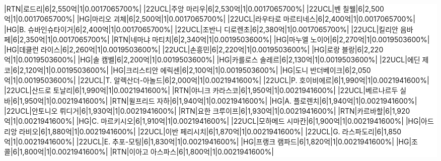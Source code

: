 |RTN|로드리|6|2,550억|1|0.0017065700%|
|22UCL|주앙 마리우|6|2,530억|1|0.0017065700%|
|22UCL|벤 칠웰|6|2,500억|1|0.0017065700%|
|HG|마리오 괴체|6|2,500억|1|0.0017065700%|
|22UCL|라우타로 마르티네스|6|2,400억|1|0.0017065700%|
|HG|B. 슈바인슈타이거|6|2,400억|1|0.0017065700%|
|22UCL|조반니 디로렌초|6|2,380억|1|0.0017065700%|
|22UCL|킬리안 음바페|6|2,350억|1|0.0017065700%|
|RTN|네마냐 마티치|6|2,340억|1|0.0019503600%|
|HG|마누엘 노이어|6|2,270억|1|0.0019503600%|
|HG|데클런 라이스|6|2,260억|1|0.0019503600%|
|22UCL|손흥민|6|2,220억|1|0.0019503600%|
|HG|로랑 블랑|6|2,220억|1|0.0019503600%|
|HG|솔 캠벨|6|2,200억|1|0.0019503600%|
|HG|카를로스 솔레르|6|2,130억|1|0.0019503600%|
|22UCL|에딘 제코|6|2,120억|1|0.0019503600%|
|HG|크리스티안 에릭센|6|2,100억|1|0.0019503600%|
|HG|도니 반더베이크|6|2,050억|1|0.0019503600%|
|22UCL|T. 알렉산더-아놀드|6|2,000억|1|0.0021941600%|
|22UCL|P. 호이비에르|6|1,990억|1|0.0021941600%|
|22UCL|산드로 토날리|6|1,990억|1|0.0021941600%|
|RTN|야니크 카라스코|6|1,950억|1|0.0021941600%|
|22UCL|베르나르두 실바|6|1,950억|1|0.0021941600%|
|RTN|윌프리드 자하|6|1,940억|1|0.0021941600%|
|HG|A. 플로렌치|6|1,940억|1|0.0021941600%|
|22UCL|안토니오 뤼디거|6|1,930억|1|0.0021941600%|
|RTN|요한 크루이프|6|1,930억|1|0.0021941600%|
|RTN|카르바할|6|1,920억|1|0.0021941600%|
|HG|C. 마르키시오|6|1,910억|1|0.0021941600%|
|22UCL|모하메드 시마칸|6|1,900억|1|0.0021941600%|
|HG|아드리앙 라비오|6|1,880억|1|0.0021941600%|
|22UCL|이반 페리시치|6|1,870억|1|0.0021941600%|
|22UCL|G. 라스파도리|6|1,850억|1|0.0021941600%|
|22UCL|E. 추포-모팅|6|1,830억|1|0.0021941600%|
|HG|프랭크 램파드|6|1,820억|1|0.0021941600%|
|HG|조 콜|6|1,800억|1|0.0021941600%|
|RTN|이아고 아스파스|6|1,800억|1|0.0021941600%|